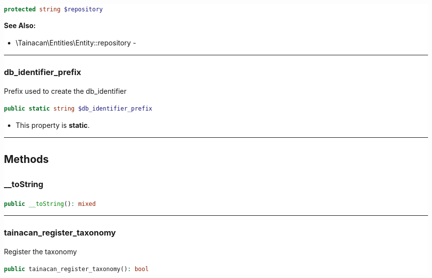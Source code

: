 ```php
protected string $repository
```





**See Also:**

* \Tainacan\Entities\Entity::repository - 

***

### db_identifier_prefix

Prefix used to create the db_identifier

```php
public static string $db_identifier_prefix
```



* This property is **static**.


***

## Methods


### __toString



```php
public __toString(): mixed
```











***

### tainacan_register_taxonomy

Register the taxonomy

```php
public tainacan_register_taxonomy(): bool
```









